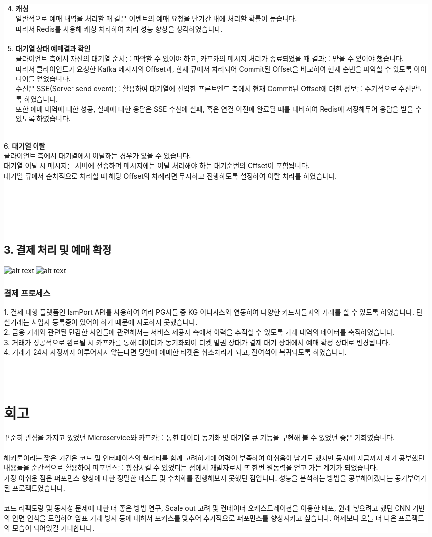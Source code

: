 4. <b>캐싱</b> <br>
일반적으로 예매 내역을 처리할 때 같은 이벤트의 예매 요청을 단기간 내에 처리할 확률이 높습니다. <br>
따라서 Redis를 사용해 캐싱 처리하여 처리 성능 향상을 생각하였습니다.  <br><br>
5. <b>대기열 상태 예매결과 확인</b> <br>
클라이언트 측에서 자신의 대기열 순서를 파악할 수 있어야 하고, 카프카의 메시지 처리가 종료되었을 때 결과를 받을 수 있어야 했습니다. <br>
따라서 클라이언트가 요청한 Kafka 메시지의 Offset과, 현재 큐에서 처리되어 Commit된 Offset을 비교하여 현재 순번을 파악할 수 있도록 아이디어를 얻었습니다.<br>
수신은 SSE(Server send event)를 활용하여 대기열에 진입한 프론트엔드 측에서 현재 Commit된 Offset에 대한 정보를 주기적으로 수신받도록 하였습니다. <br>
또한 예매 내역에 대한 성공, 실패에 대한 응답은 SSE 수신에 실패, 혹은 연결 이전에 완료될 때를 대비하여 Redis에 저장해두어 응답을 받을 수 있도록 하였습니다.<br>
<br>
6. <b>대기열 이탈</b> <br>
클라이언트 측에서 대기열에서 이탈하는 경우가 있을 수 있습니다. <br>
대기열 이탈 시 메시지를 서버에 전송하며 메시지에는 이탈 처리해야 하는 대기순번의 Offset이 포함됩니다.<br>
대기열 큐에서 순차적으로 처리할 때 해당 Offset의 차례라면 무시하고 진행하도록 설정하여 이탈 처리를 하였습니다.

<br><br><br><br>

## 3. 결제 처리 및 예매 확정
<img src="image/trusticket-img2.png" alt="alt text" width="45%" height="40%" style="display:inline"/>
<img src="image/trusticket-img3.png" alt="alt text" width="45%" height="40%" style="display:inline"/>


<br>
<h3>결제 프로세스</h3> 
1. 결제 대행 플랫폼인 IamPort API를 사용하여 여러 PG사들 중 KG 이니시스와 연동하여 다양한 카드사들과의 거래를 할 수 있도록 하였습니다. 단 실거래는 사업자 등록증이 있어야 하기 때문에 시도하지 못했습니다. <br>
2. 금융 거래와 관련된 민감한 사안들에 관련해서는 서비스 제공자 측에서 이력을 추적할 수 있도록 거래 내역의 데이터를 축적하였습니다. <br>
3. 거래가 성공적으로 완료될 시 카프카를 통해 데이터가 동기화되어 티켓 발권 상태가 결제 대기 상태에서 예매 확정 상태로 변경됩니다. <br>
4. 거래가 24시 자정까지 이루어지지 않는다면 당일에 예매한 티켓은 취소처리가 되고, 잔여석이 복귀되도록 하였습니다. <br>


<br><br>

# 회고
꾸준히 관심을 가지고 있었던 Microservice와 카프카를 통한 데이터 동기화 및 대기열 큐 기능을 구현해 볼 수 있었던 좋은 기회였습니다. <br><br>
해커톤이라는 짧은 기간은 코드 및 인터페이스의 퀄리티를 함께 고려하기에 여력이 부족하여 아쉬움이 남기도 했지만 동시에 지금까지 제가 공부했던 내용들을 순간적으로 활용하여 퍼포먼스를 향상시킬 수 있었다는 점에서 개발자로서 또 한번 원동력을 얻고 가는 계기가 되었습니다.<br>
가장 아쉬운 점은 퍼포먼스 향상에 대한 정밀한 테스트 및 수치화를 진행해보지 못했던 점입니다. 성능을 분석하는 방법을 공부해야겠다는 동기부여가 된 프로젝트였습니다.<br><br>
코드 리팩토링 및 동시성 문제에 대한 더 좋은 방법 연구, Scale out 고려 및 컨테이너 오케스트레이션을 이용한 배포, 원래 넣으려고 했던 CNN 기반의 안면 인식을 도입하여 암표 거래 방지 등에 대해서 포커스를 맞추어 추가적으로 퍼포먼스를 향상시키고 싶습니다. 어제보다 오늘 더 나은 프로젝트의 모습이 되어있길 기대합니다. 
